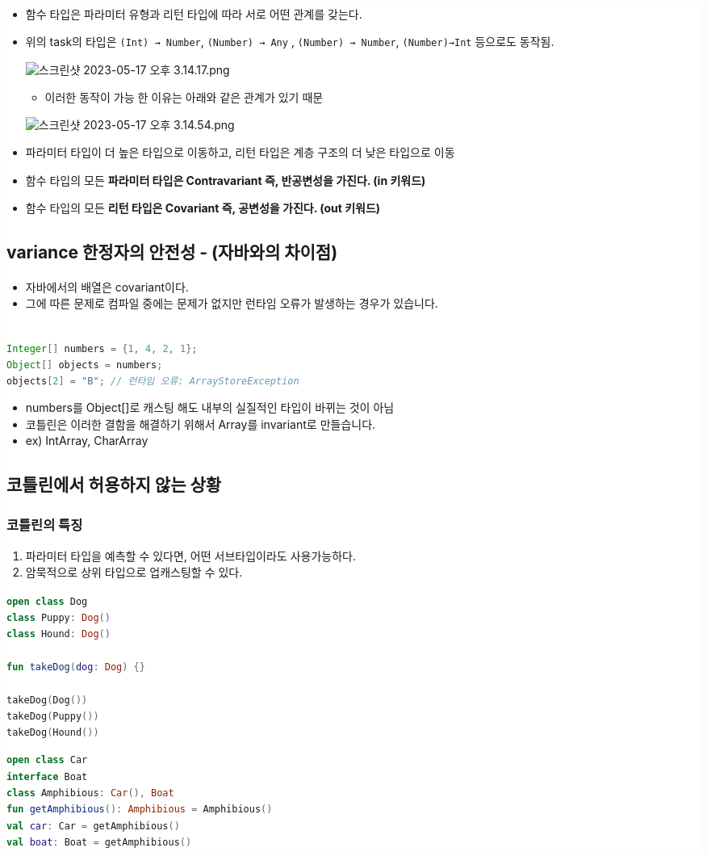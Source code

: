 - 함수 타입은 파라미터 유형과 리턴 타입에 따라 서로 어떤 관계를 갖는다.
- 위의 task의 타입은 `(Int) → Number`, `(Number) → Any` , `(Number) → Number`, `(Number)→Int` 등으로도 동작됨.
    
    ![스크린샷 2023-05-17 오후 3.14.17.png](https://s3-us-west-2.amazonaws.com/secure.notion-static.com/9bb698cd-25a4-4800-8e7a-24138520163c/%E1%84%89%E1%85%B3%E1%84%8F%E1%85%B3%E1%84%85%E1%85%B5%E1%86%AB%E1%84%89%E1%85%A3%E1%86%BA_2023-05-17_%E1%84%8B%E1%85%A9%E1%84%92%E1%85%AE_3.14.17.png)
    
    - 이러한 동작이 가능 한 이유는 아래와 같은 관계가 있기 때문
    
    ![스크린샷 2023-05-17 오후 3.14.54.png](https://s3-us-west-2.amazonaws.com/secure.notion-static.com/66ee8ab8-1e8d-4497-8a35-13bf4eeec03b/%E1%84%89%E1%85%B3%E1%84%8F%E1%85%B3%E1%84%85%E1%85%B5%E1%86%AB%E1%84%89%E1%85%A3%E1%86%BA_2023-05-17_%E1%84%8B%E1%85%A9%E1%84%92%E1%85%AE_3.14.54.png)
    
- 파라미터 타입이 더 높은 타입으로 이동하고, 리턴 타입은 계층 구조의 더 낮은 타입으로 이동
- 함수 타입의 모든 **파라미터 타입은 Contravariant 즉, 반공변성을 가진다. (in 키워드)**
- 함수 타입의 모든 **리턴 타입은 Covariant 즉, 공변성을 가진다. (out 키워드)**

## variance 한정자의 안전성 - (자바와의 차이점)

- 자바에서의 배열은 covariant이다.
- 그에 따른 문제로 컴파일 중에는 문제가 없지만 런타임 오류가 발생하는 경우가 있습니다.

```java

Integer[] numbers = {1, 4, 2, 1};
Object[] objects = numbers;
objects[2] = "B"; // 런타임 오류: ArrayStoreException
```

- numbers를 Object[]로 캐스팅 해도 내부의 실질적인 타입이 바뀌는 것이 아님
- 코틀린은 이러한 결함을 해결하기 위해서 Array를 invariant로 만들습니다.
- ex) IntArray, CharArray

## 코틀린에서 허용하지 않는 상황

### 코틀린의 특징

1. 파라미터 타입을 예측할 수 있다면, 어떤 서브타입이라도 사용가능하다.
2. 암묵적으로 상위 타입으로 업캐스팅할 수 있다.

```kotlin
open class Dog
class Puppy: Dog()
class Hound: Dog()

fun takeDog(dog: Dog) {}

takeDog(Dog())
takeDog(Puppy())
takeDog(Hound())
```

```kotlin
open class Car
interface Boat
class Amphibious: Car(), Boat
fun getAmphibious(): Amphibious = Amphibious()
val car: Car = getAmphibious() 
val boat: Boat = getAmphibious()
```
